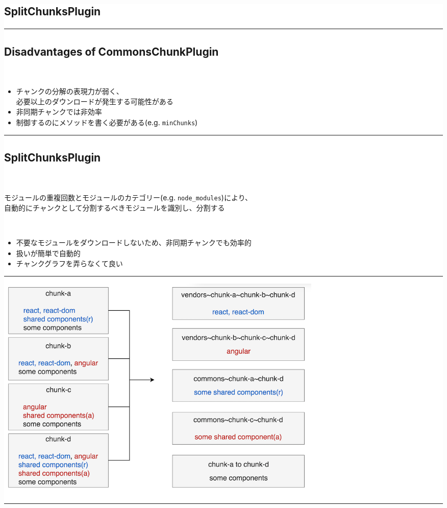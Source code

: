 

## SplitChunksPlugin

---

## Disadvantages of CommonsChunkPlugin

<br />

- チャンクの分解の表現力が弱く、<br />必要以上のダウンロードが発生する可能性がある
- 非同期チャンクでは非効率
- 制御するのにメソッドを書く必要がある(e.g. `minChunks`)

---



## SplitChunksPlugin

<br />

モジュールの重複回数とモジュールのカテゴリー(e.g. `node_modules`)により、  
自動的にチャンクとして分割するべきモジュールを識別し、分割する

<br />

- 不要なモジュールをダウンロードしないため、非同期チャンクでも効率的
- 扱いが簡単で自動的
- チャンクグラフを弄らなくて良い

---



<img src="../images/splitChunks.png" style="width: 70%" />

---